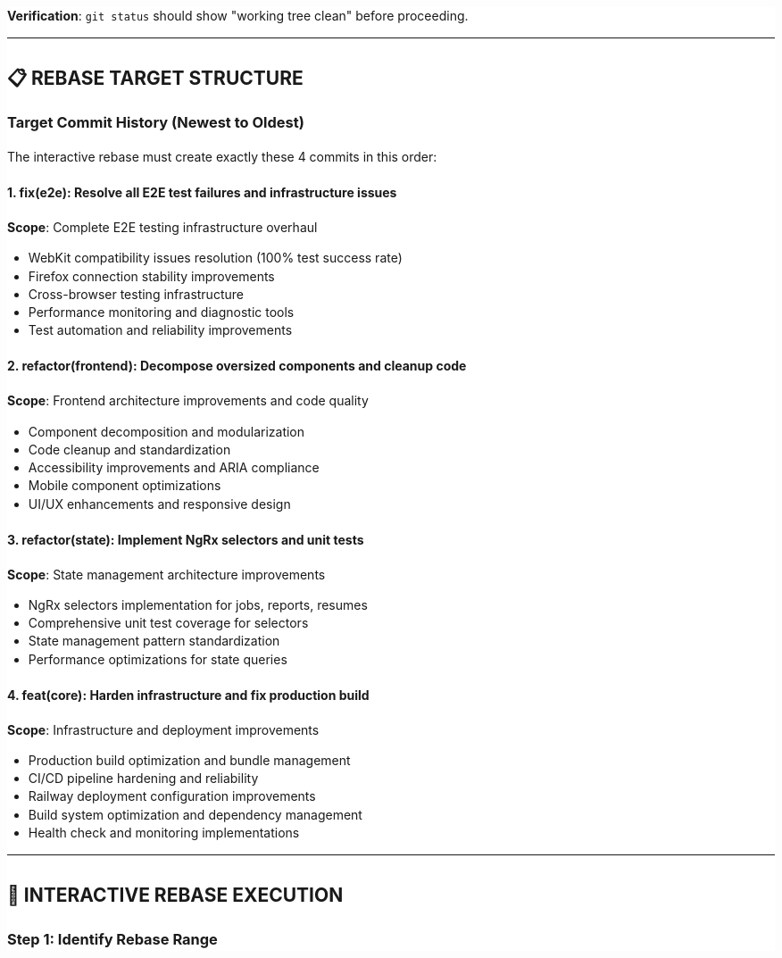 **Verification**: `git status` should show "working tree clean" before proceeding.

---

## 📋 REBASE TARGET STRUCTURE

### Target Commit History (Newest to Oldest)

The interactive rebase must create exactly these 4 commits in this order:

#### 1. **fix(e2e): Resolve all E2E test failures and infrastructure issues**
**Scope**: Complete E2E testing infrastructure overhaul
- WebKit compatibility issues resolution (100% test success rate)
- Firefox connection stability improvements  
- Cross-browser testing infrastructure
- Performance monitoring and diagnostic tools
- Test automation and reliability improvements

#### 2. **refactor(frontend): Decompose oversized components and cleanup code**
**Scope**: Frontend architecture improvements and code quality
- Component decomposition and modularization
- Code cleanup and standardization
- Accessibility improvements and ARIA compliance
- Mobile component optimizations
- UI/UX enhancements and responsive design

#### 3. **refactor(state): Implement NgRx selectors and unit tests**
**Scope**: State management architecture improvements
- NgRx selectors implementation for jobs, reports, resumes
- Comprehensive unit test coverage for selectors
- State management pattern standardization
- Performance optimizations for state queries

#### 4. **feat(core): Harden infrastructure and fix production build**
**Scope**: Infrastructure and deployment improvements
- Production build optimization and bundle management
- CI/CD pipeline hardening and reliability
- Railway deployment configuration improvements
- Build system optimization and dependency management
- Health check and monitoring implementations

---

## 🔧 INTERACTIVE REBASE EXECUTION

### Step 1: Identify Rebase Range

